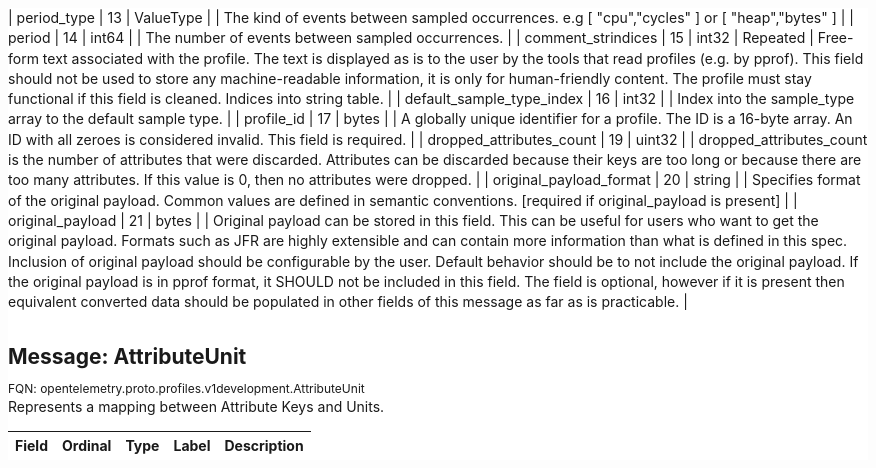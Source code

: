| period_type               | 13      | ValueType                              |          | The kind of events between sampled occurrences. e.g [ "cpu","cycles" ] or [ "heap","bytes" ]                                                                                                                                                                                                                                                                                                                                                                                                                                                                                                                        |
| period                    | 14      | int64                                  |          | The number of events between sampled occurrences.                                                                                                                                                                                                                                                                                                                                                                                                                                                                                                                                                                   |
| comment_strindices        | 15      | int32                                  | Repeated | Free-form text associated with the profile. The text is displayed as is to the user by the tools that read profiles (e.g. by pprof). This field should not be used to store any machine-readable information, it is only for human-friendly content. The profile must stay functional if this field is cleaned. Indices into string table.                                                                                                                                                                                                                                                                          |
| default_sample_type_index | 16      | int32                                  |          | Index into the sample_type array to the default sample type.                                                                                                                                                                                                                                                                                                                                                                                                                                                                                                                                                        |
| profile_id                | 17      | bytes                                  |          | A globally unique identifier for a profile. The ID is a 16-byte array. An ID with all zeroes is considered invalid. This field is required.                                                                                                                                                                                                                                                                                                                                                                                                                                                                         |
| dropped_attributes_count  | 19      | uint32                                 |          | dropped_attributes_count is the number of attributes that were discarded. Attributes can be discarded because their keys are too long or because there are too many attributes. If this value is 0, then no attributes were dropped.                                                                                                                                                                                                                                                                                                                                                                                |
| original_payload_format   | 20      | string                                 |          | Specifies format of the original payload. Common values are defined in semantic conventions. [required if original_payload is present]                                                                                                                                                                                                                                                                                                                                                                                                                                                                              |
| original_payload          | 21      | bytes                                  |          | Original payload can be stored in this field. This can be useful for users who want to get the original payload. Formats such as JFR are highly extensible and can contain more information than what is defined in this spec. Inclusion of original payload should be configurable by the user. Default behavior should be to not include the original payload. If the original payload is in pprof format, it SHOULD not be included in this field. The field is optional, however if it is present then equivalent converted data should be populated in other fields of this message as far as is practicable.  |




## Message: AttributeUnit
<div style="font-size: 12px; margin-top: -10px;" class="fqn">FQN: opentelemetry.proto.profiles.v1development.AttributeUnit</div>

<div class="comment"><span>Represents a mapping between Attribute Keys and Units.</span><br/></div>

| Field                  | Ordinal | Type  | Label | Description               |
|------------------------|---------|-------|-------|---------------------------|